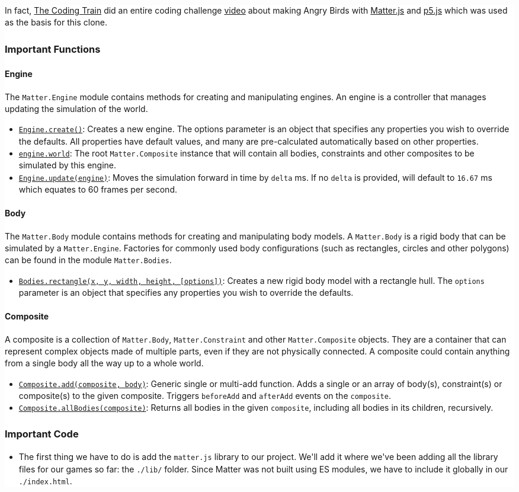 In fact, [The Coding Train](https://www.youtube.com/channel/UCvjgXvBlbQiydffZU7m1_aw) did an entire coding challenge [video](https://www.youtube.com/watch?v=TDQzoe9nslY) about making Angry Birds with [Matter.js](https://brm.io/matter-js) and [p5.js](https://p5js.org/) which was used as the basis for this clone.

### Important Functions

#### Engine

The `Matter.Engine` module contains methods for creating and manipulating engines. An engine is a controller that manages updating the simulation of the world.

- [`Engine.create()`](https://brm.io/matter-js/docs/classes/Engine.html#method_create): Creates a new engine. The options parameter is an object that specifies any properties you wish to override the defaults. All properties have default values, and many are pre-calculated automatically based on other properties.
- [`engine.world`](https://brm.io/matter-js/docs/classes/Engine.html#property_world): The root `Matter.Composite` instance that will contain all bodies, constraints and other composites to be simulated by this engine.
- [`Engine.update(engine)`](https://brm.io/matter-js/docs/classes/Engine.html#method_update): Moves the simulation forward in time by `delta` ms. If no `delta` is provided, will default to `16.67` ms which equates to 60 frames per second.

#### Body

The `Matter.Body` module contains methods for creating and manipulating body models. A `Matter.Body` is a rigid body that can be simulated by a `Matter.Engine`. Factories for commonly used body configurations (such as rectangles, circles and other polygons) can be found in the module `Matter.Bodies`.

- [`Bodies.rectangle(x, y, width, height, [options])`](https://brm.io/matter-js/docs/classes/Bodies.html#method_rectangle): Creates a new rigid body model with a rectangle hull. The `options` parameter is an object that specifies any properties you wish to override the defaults.

#### Composite

A composite is a collection of `Matter.Body`, `Matter.Constraint` and other `Matter.Composite` objects. They are a container that can represent complex objects made of multiple parts, even if they are not physically connected. A composite could contain anything from a single body all the way up to a whole world.

- [`Composite.add(composite, body)`](https://brm.io/matter-js/docs/classes/Composite.html#method_add): Generic single or multi-add function. Adds a single or an array of body(s), constraint(s) or composite(s) to the given composite. Triggers `beforeAdd` and `afterAdd` events on the `composite`.
- [`Composite.allBodies(composite)`](https://brm.io/matter-js/docs/classes/Composite.html#method_allBodies): Returns all bodies in the given `composite`, including all bodies in its children, recursively.

### Important Code

- The first thing we have to do is add the `matter.js` library to our project. We'll add it where we've been adding all the library files for our games so far: the `./lib/` folder. Since Matter was not built using ES modules, we have to include it globally in our `./index.html`.
